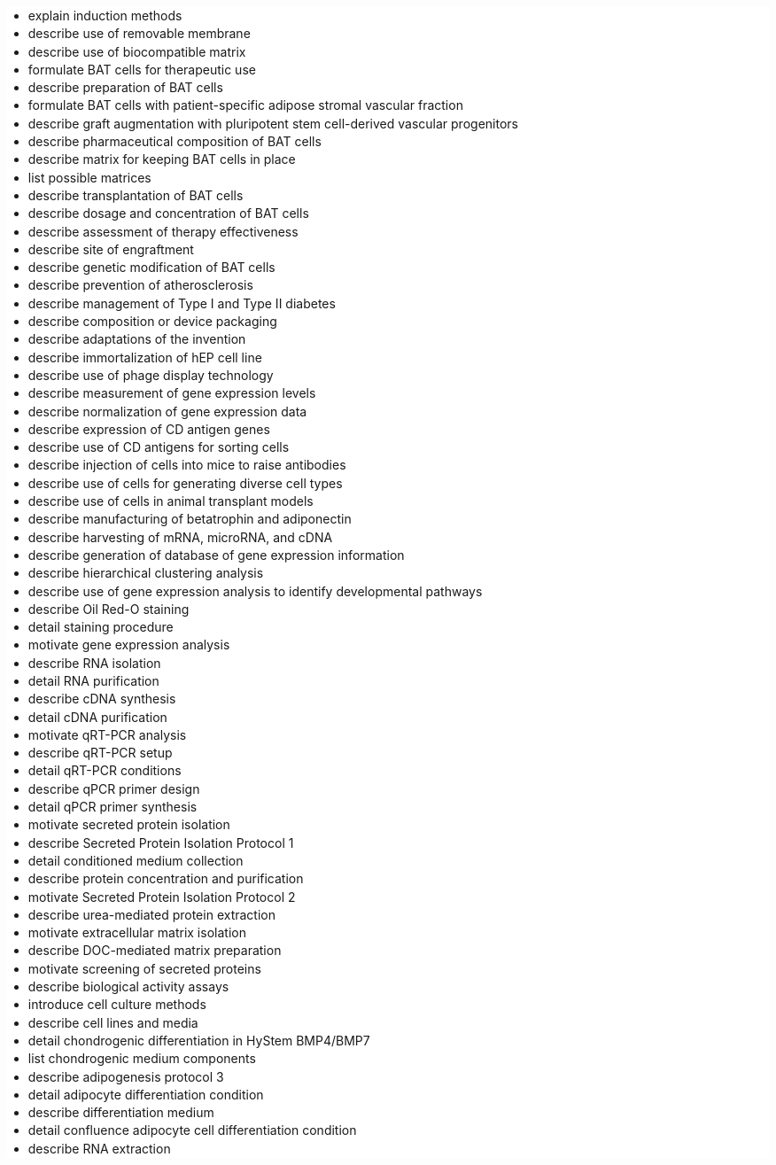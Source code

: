 - explain induction methods
- describe use of removable membrane
- describe use of biocompatible matrix
- formulate BAT cells for therapeutic use
- describe preparation of BAT cells
- formulate BAT cells with patient-specific adipose stromal vascular fraction
- describe graft augmentation with pluripotent stem cell-derived vascular progenitors
- describe pharmaceutical composition of BAT cells
- describe matrix for keeping BAT cells in place
- list possible matrices
- describe transplantation of BAT cells
- describe dosage and concentration of BAT cells
- describe assessment of therapy effectiveness
- describe site of engraftment
- describe genetic modification of BAT cells
- describe prevention of atherosclerosis
- describe management of Type I and Type II diabetes
- describe composition or device packaging
- describe adaptations of the invention
- describe immortalization of hEP cell line
- describe use of phage display technology
- describe measurement of gene expression levels
- describe normalization of gene expression data
- describe expression of CD antigen genes
- describe use of CD antigens for sorting cells
- describe injection of cells into mice to raise antibodies
- describe use of cells for generating diverse cell types
- describe use of cells in animal transplant models
- describe manufacturing of betatrophin and adiponectin
- describe harvesting of mRNA, microRNA, and cDNA
- describe generation of database of gene expression information
- describe hierarchical clustering analysis
- describe use of gene expression analysis to identify developmental pathways
- describe Oil Red-O staining
- detail staining procedure
- motivate gene expression analysis
- describe RNA isolation
- detail RNA purification
- describe cDNA synthesis
- detail cDNA purification
- motivate qRT-PCR analysis
- describe qRT-PCR setup
- detail qRT-PCR conditions
- describe qPCR primer design
- detail qPCR primer synthesis
- motivate secreted protein isolation
- describe Secreted Protein Isolation Protocol 1
- detail conditioned medium collection
- describe protein concentration and purification
- motivate Secreted Protein Isolation Protocol 2
- describe urea-mediated protein extraction
- motivate extracellular matrix isolation
- describe DOC-mediated matrix preparation
- motivate screening of secreted proteins
- describe biological activity assays
- introduce cell culture methods
- describe cell lines and media
- detail chondrogenic differentiation in HyStem BMP4/BMP7
- list chondrogenic medium components
- describe adipogenesis protocol 3
- detail adipocyte differentiation condition
- describe differentiation medium
- detail confluence adipocyte cell differentiation condition
- describe RNA extraction